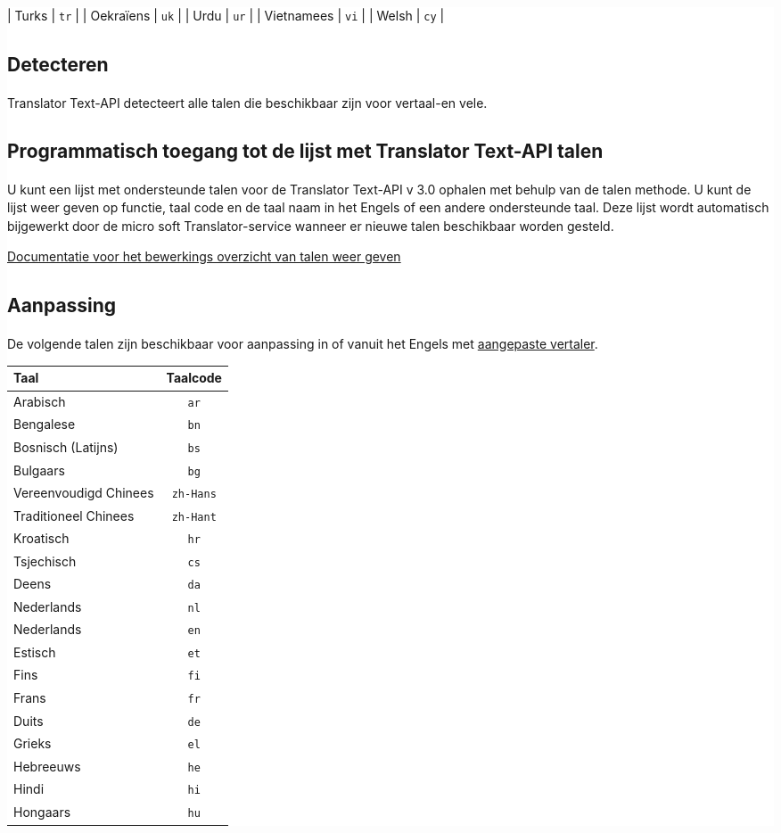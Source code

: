 | Turks      | `tr`          |
| Oekraïens      | `uk`          |
| Urdu      | `ur`          |
| Vietnamees      | `vi`          |
| Welsh      | `cy`          |

## <a name="detect"></a>Detecteren

Translator Text-API detecteert alle talen die beschikbaar zijn voor vertaal-en vele.


## <a name="access-the-translator-text-api-language-list-programmatically"></a>Programmatisch toegang tot de lijst met Translator Text-API talen

U kunt een lijst met ondersteunde talen voor de Translator Text-API v 3.0 ophalen met behulp van de talen methode. U kunt de lijst weer geven op functie, taal code en de taal naam in het Engels of een andere ondersteunde taal. Deze lijst wordt automatisch bijgewerkt door de micro soft Translator-service wanneer er nieuwe talen beschikbaar worden gesteld.

[Documentatie voor het bewerkings overzicht van talen weer geven](reference/v3-0-languages.md)

## <a name="customization"></a>Aanpassing

De volgende talen zijn beschikbaar voor aanpassing in of vanuit het Engels met [aangepaste vertaler](https://aka.ms/CustomTranslator).

| Taal    | Taalcode |
|:----------- |:-------------:|
| Arabisch       | `ar`          |
| Bengalese      | `bn`          |
| Bosnisch (Latijns)      | `bs`          |
| Bulgaars      | `bg`          |
| Vereenvoudigd Chinees      | `zh-Hans`          |
|Traditioneel Chinees|   `zh-Hant`   |
| Kroatisch      | `hr`          |
| Tsjechisch      | `cs`          |
| Deens      | `da`          |
| Nederlands      | `nl`          |
| Nederlands    | `en`     |
| Estisch      | `et`          |
| Fins      | `fi`          |
| Frans      | `fr`          |
| Duits      | `de`          |
| Grieks      | `el`          |
| Hebreeuws      | `he`          |
| Hindi      | `hi`          |
| Hongaars      | `hu`          |